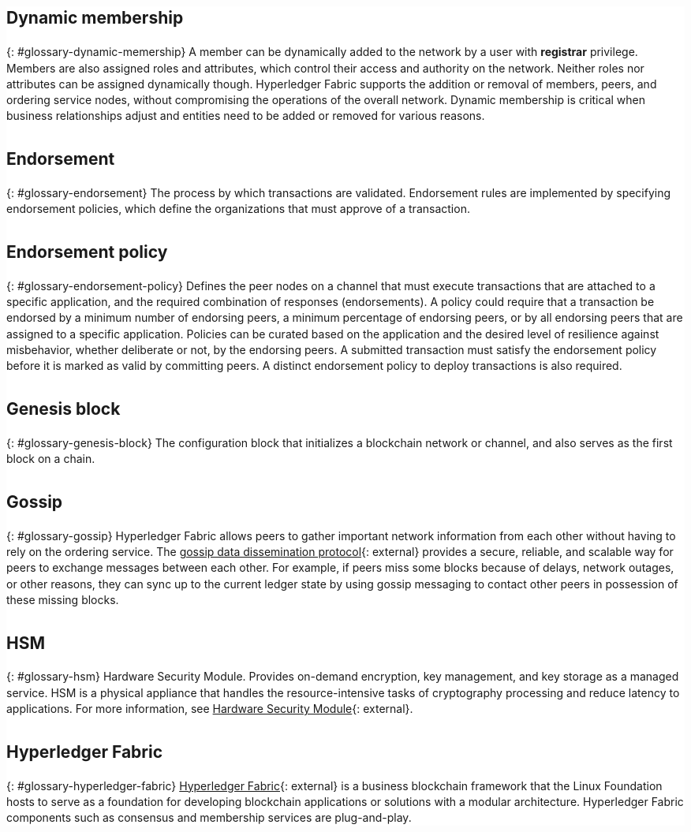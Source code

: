 ## Dynamic membership
{: #glossary-dynamic-memership}
A member can be dynamically added to the network by a user with **registrar** privilege. Members are also assigned roles and attributes, which control their access and authority on the network. Neither roles nor attributes can be assigned dynamically though. Hyperledger Fabric supports the addition or removal of members, peers, and ordering service nodes, without compromising the operations of the overall network. Dynamic membership is critical when business relationships adjust and entities need to be added or removed for various reasons.

## Endorsement
{: #glossary-endorsement}
The process by which transactions are validated. Endorsement rules are implemented by specifying endorsement policies, which define the organizations that must approve of a transaction.

## Endorsement policy
{: #glossary-endorsement-policy}
Defines the peer nodes on a channel that must execute transactions that are attached to a specific application, and the required combination of responses (endorsements). A policy could require that a transaction be endorsed by a minimum number of endorsing peers, a minimum percentage of endorsing peers, or by all endorsing peers that are assigned to a specific application. Policies can be curated based on the application and the desired level of resilience against misbehavior, whether deliberate or not, by the endorsing peers. A submitted transaction must satisfy the endorsement policy before it is marked as valid by committing peers. A distinct endorsement policy to deploy transactions is also required.

## Genesis block
{: #glossary-genesis-block}
The configuration block that initializes a blockchain network or channel, and also serves as the first block on a chain.

## Gossip
{: #glossary-gossip}
Hyperledger Fabric allows peers to gather important network information from each other without having to rely on the ordering service. The [gossip data dissemination protocol](https://hyperledger-fabric.readthedocs.io/en/release-2.2/gossip.html){: external} provides a secure, reliable, and scalable way for peers to exchange messages between each other. For example, if peers miss some blocks because of delays, network outages, or other reasons, they can sync up to the current ledger state by using gossip messaging to contact other peers in possession of these missing blocks.

## HSM
{: #glossary-hsm}
Hardware Security Module. Provides on-demand encryption, key management, and key storage as a managed service. HSM is a physical appliance that handles the resource-intensive tasks of cryptography processing and reduce latency to applications. For more information, see [Hardware Security Module](https://www.ibm.com/cloud/hardware-security-module){: external}.

## Hyperledger Fabric
{: #glossary-hyperledger-fabric}
[Hyperledger Fabric](https://hyperledger-fabric.readthedocs.io/en/release-2.2/){: external} is a business blockchain framework that the Linux Foundation hosts to serve as a foundation for developing blockchain applications or solutions with a modular architecture. Hyperledger Fabric components such as consensus and membership services are plug-and-play.
